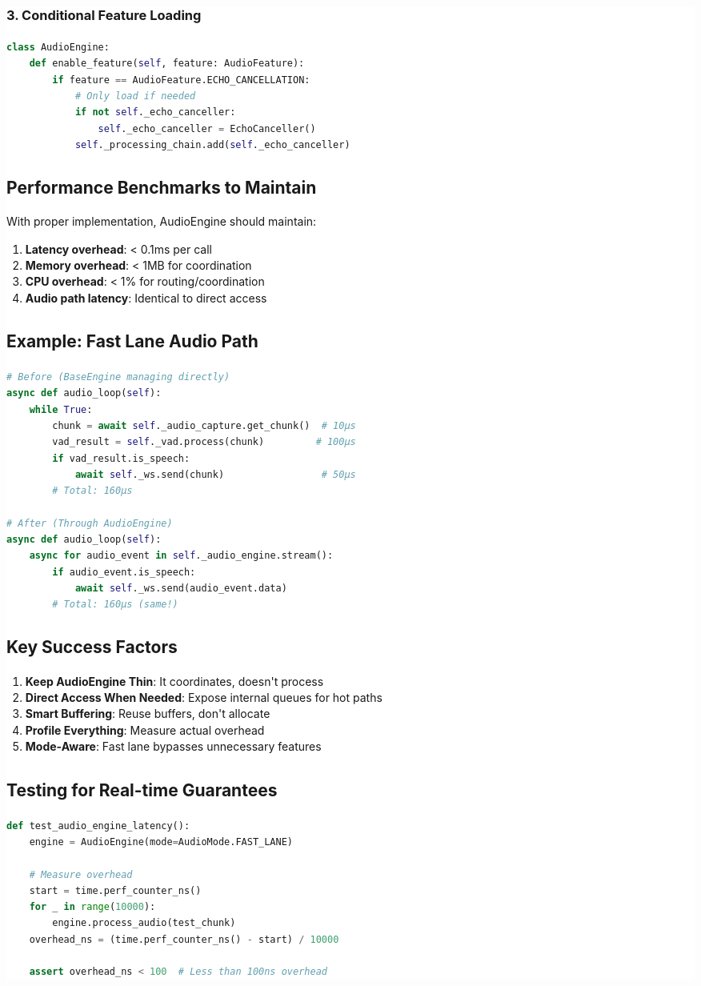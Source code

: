 ### 3. **Conditional Feature Loading**
```python
class AudioEngine:
    def enable_feature(self, feature: AudioFeature):
        if feature == AudioFeature.ECHO_CANCELLATION:
            # Only load if needed
            if not self._echo_canceller:
                self._echo_canceller = EchoCanceller()
            self._processing_chain.add(self._echo_canceller)
```

## Performance Benchmarks to Maintain

With proper implementation, AudioEngine should maintain:

1. **Latency overhead**: < 0.1ms per call
2. **Memory overhead**: < 1MB for coordination
3. **CPU overhead**: < 1% for routing/coordination
4. **Audio path latency**: Identical to direct access

## Example: Fast Lane Audio Path

```python
# Before (BaseEngine managing directly)
async def audio_loop(self):
    while True:
        chunk = await self._audio_capture.get_chunk()  # 10μs
        vad_result = self._vad.process(chunk)         # 100μs  
        if vad_result.is_speech:
            await self._ws.send(chunk)                 # 50μs
        # Total: 160μs

# After (Through AudioEngine)
async def audio_loop(self):
    async for audio_event in self._audio_engine.stream():
        if audio_event.is_speech:
            await self._ws.send(audio_event.data)
        # Total: 160μs (same!)
```

## Key Success Factors

1. **Keep AudioEngine Thin**: It coordinates, doesn't process
2. **Direct Access When Needed**: Expose internal queues for hot paths
3. **Smart Buffering**: Reuse buffers, don't allocate
4. **Profile Everything**: Measure actual overhead
5. **Mode-Aware**: Fast lane bypasses unnecessary features

## Testing for Real-time Guarantees

```python
def test_audio_engine_latency():
    engine = AudioEngine(mode=AudioMode.FAST_LANE)
    
    # Measure overhead
    start = time.perf_counter_ns()
    for _ in range(10000):
        engine.process_audio(test_chunk)
    overhead_ns = (time.perf_counter_ns() - start) / 10000
    
    assert overhead_ns < 100  # Less than 100ns overhead
```
